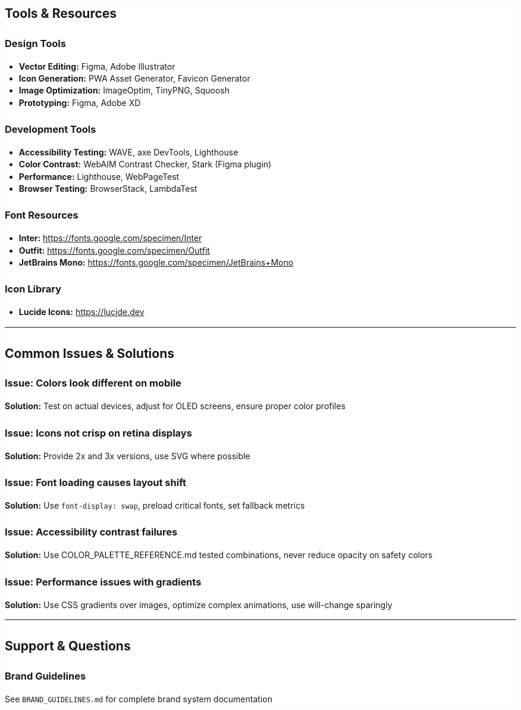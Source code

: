 
## Tools & Resources

### Design Tools
- **Vector Editing:** Figma, Adobe Illustrator
- **Icon Generation:** PWA Asset Generator, Favicon Generator
- **Image Optimization:** ImageOptim, TinyPNG, Squoosh
- **Prototyping:** Figma, Adobe XD

### Development Tools
- **Accessibility Testing:** WAVE, axe DevTools, Lighthouse
- **Color Contrast:** WebAIM Contrast Checker, Stark (Figma plugin)
- **Performance:** Lighthouse, WebPageTest
- **Browser Testing:** BrowserStack, LambdaTest

### Font Resources
- **Inter:** https://fonts.google.com/specimen/Inter
- **Outfit:** https://fonts.google.com/specimen/Outfit
- **JetBrains Mono:** https://fonts.google.com/specimen/JetBrains+Mono

### Icon Library
- **Lucide Icons:** https://lucide.dev

---

## Common Issues & Solutions

### Issue: Colors look different on mobile
**Solution:** Test on actual devices, adjust for OLED screens, ensure proper color profiles

### Issue: Icons not crisp on retina displays
**Solution:** Provide 2x and 3x versions, use SVG where possible

### Issue: Font loading causes layout shift
**Solution:** Use `font-display: swap`, preload critical fonts, set fallback metrics

### Issue: Accessibility contrast failures
**Solution:** Use COLOR_PALETTE_REFERENCE.md tested combinations, never reduce opacity on safety colors

### Issue: Performance issues with gradients
**Solution:** Use CSS gradients over images, optimize complex animations, use will-change sparingly

---

## Support & Questions

### Brand Guidelines
See `BRAND_GUIDELINES.md` for complete brand system documentation
